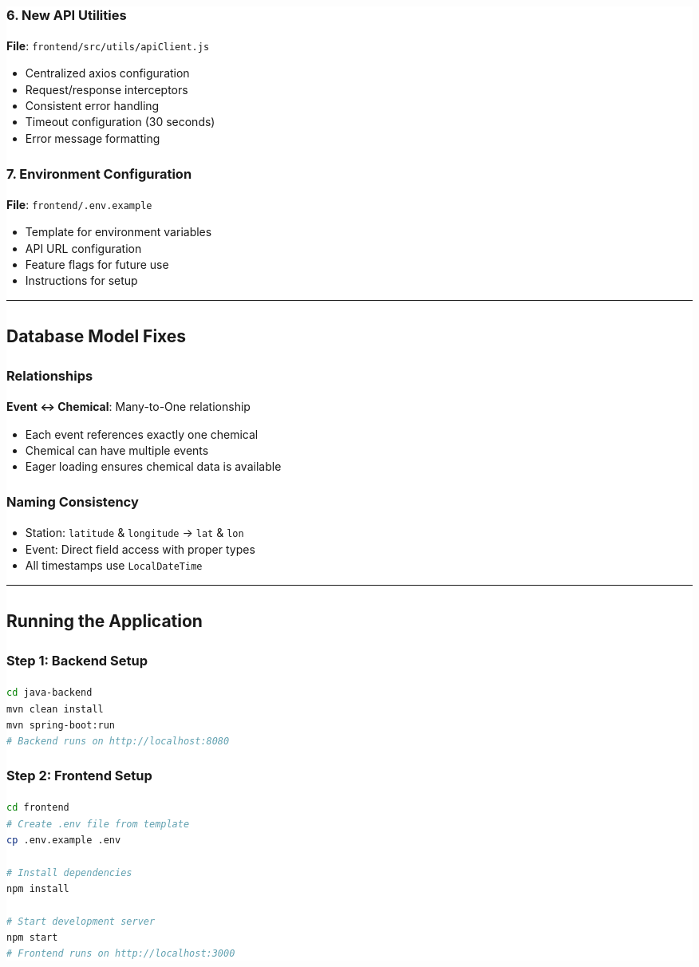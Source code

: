 ### 6. New API Utilities
**File**: `frontend/src/utils/apiClient.js`

- Centralized axios configuration
- Request/response interceptors
- Consistent error handling
- Timeout configuration (30 seconds)
- Error message formatting

### 7. Environment Configuration
**File**: `frontend/.env.example`

- Template for environment variables
- API URL configuration
- Feature flags for future use
- Instructions for setup

---

## Database Model Fixes

### Relationships
**Event ↔ Chemical**: Many-to-One relationship
- Each event references exactly one chemical
- Chemical can have multiple events
- Eager loading ensures chemical data is available

### Naming Consistency
- Station: `latitude` & `longitude` → `lat` & `lon`
- Event: Direct field access with proper types
- All timestamps use `LocalDateTime`

---

## Running the Application

### Step 1: Backend Setup
```bash
cd java-backend
mvn clean install
mvn spring-boot:run
# Backend runs on http://localhost:8080
```

### Step 2: Frontend Setup
```bash
cd frontend
# Create .env file from template
cp .env.example .env

# Install dependencies
npm install

# Start development server
npm start
# Frontend runs on http://localhost:3000
```

